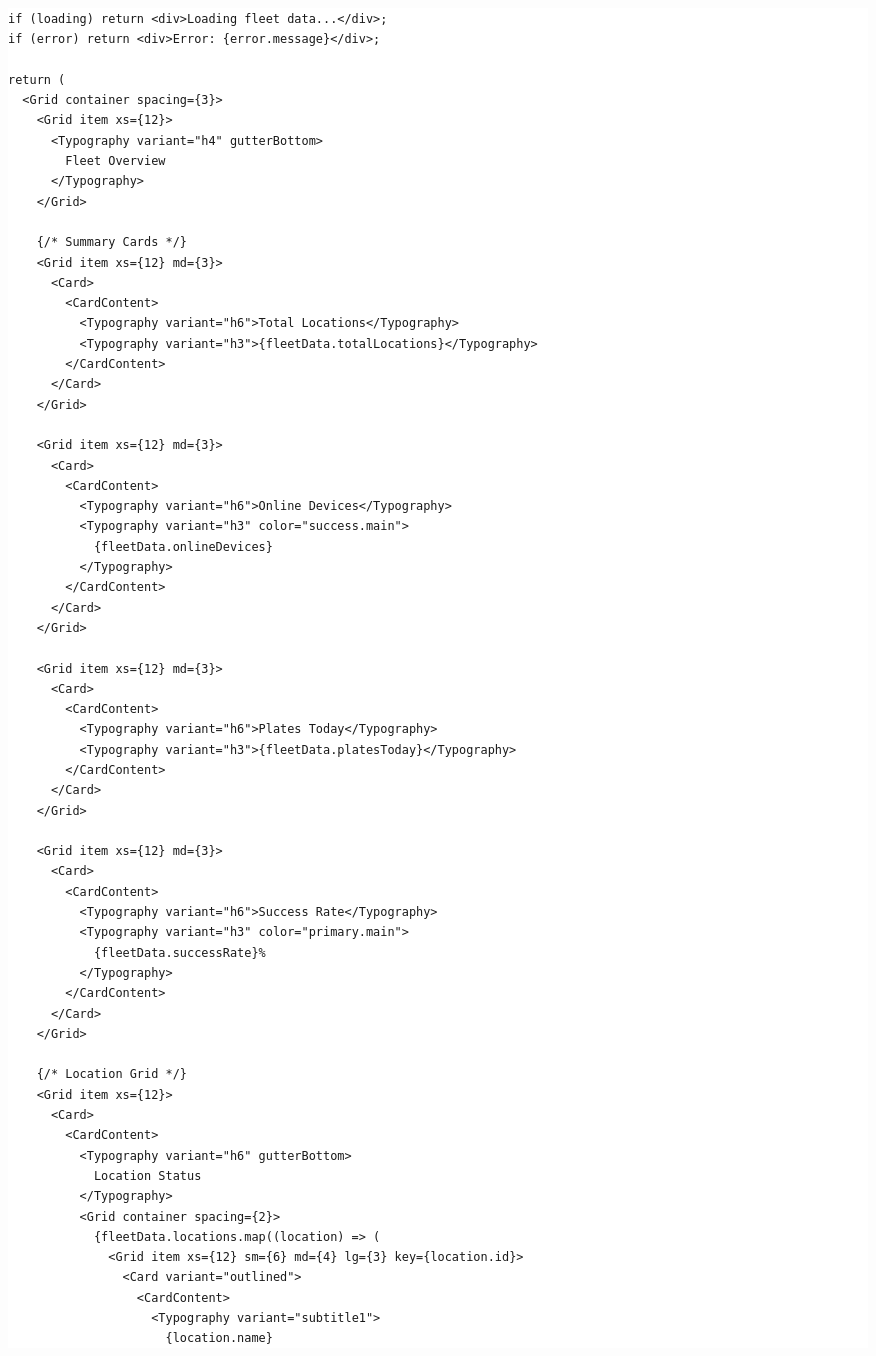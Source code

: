     if (loading) return <div>Loading fleet data...</div>;
    if (error) return <div>Error: {error.message}</div>;

    return (
      <Grid container spacing={3}>
        <Grid item xs={12}>
          <Typography variant="h4" gutterBottom>
            Fleet Overview
          </Typography>
        </Grid>
        
        {/* Summary Cards */}
        <Grid item xs={12} md={3}>
          <Card>
            <CardContent>
              <Typography variant="h6">Total Locations</Typography>
              <Typography variant="h3">{fleetData.totalLocations}</Typography>
            </CardContent>
          </Card>
        </Grid>
        
        <Grid item xs={12} md={3}>
          <Card>
            <CardContent>
              <Typography variant="h6">Online Devices</Typography>
              <Typography variant="h3" color="success.main">
                {fleetData.onlineDevices}
              </Typography>
            </CardContent>
          </Card>
        </Grid>
        
        <Grid item xs={12} md={3}>
          <Card>
            <CardContent>
              <Typography variant="h6">Plates Today</Typography>
              <Typography variant="h3">{fleetData.platesToday}</Typography>
            </CardContent>
          </Card>
        </Grid>
        
        <Grid item xs={12} md={3}>
          <Card>
            <CardContent>
              <Typography variant="h6">Success Rate</Typography>
              <Typography variant="h3" color="primary.main">
                {fleetData.successRate}%
              </Typography>
            </CardContent>
          </Card>
        </Grid>

        {/* Location Grid */}
        <Grid item xs={12}>
          <Card>
            <CardContent>
              <Typography variant="h6" gutterBottom>
                Location Status
              </Typography>
              <Grid container spacing={2}>
                {fleetData.locations.map((location) => (
                  <Grid item xs={12} sm={6} md={4} lg={3} key={location.id}>
                    <Card variant="outlined">
                      <CardContent>
                        <Typography variant="subtitle1">
                          {location.name}